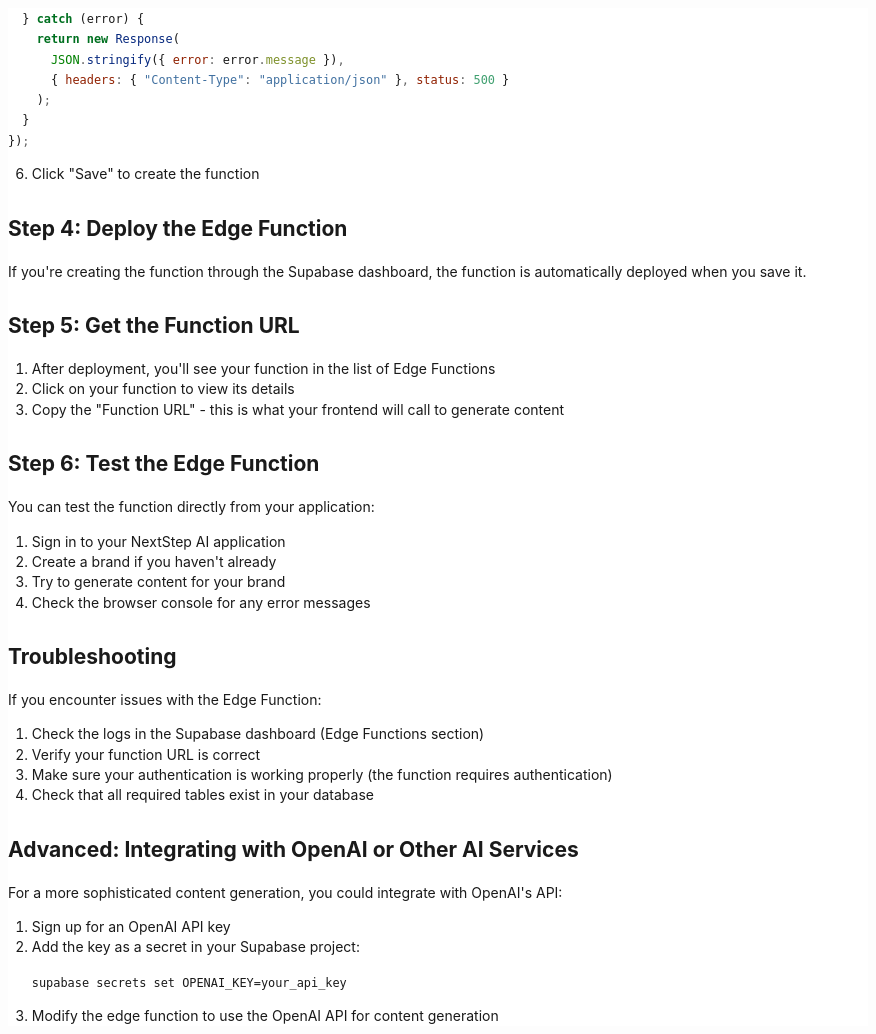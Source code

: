 ```javascript
  } catch (error) {
    return new Response(
      JSON.stringify({ error: error.message }),
      { headers: { "Content-Type": "application/json" }, status: 500 }
    );
  }
});
```

6. Click "Save" to create the function

## Step 4: Deploy the Edge Function

If you're creating the function through the Supabase dashboard, the function is automatically deployed when you save it.

## Step 5: Get the Function URL

1. After deployment, you'll see your function in the list of Edge Functions
2. Click on your function to view its details
3. Copy the "Function URL" - this is what your frontend will call to generate content

## Step 6: Test the Edge Function

You can test the function directly from your application:

1. Sign in to your NextStep AI application
2. Create a brand if you haven't already
3. Try to generate content for your brand
4. Check the browser console for any error messages

## Troubleshooting

If you encounter issues with the Edge Function:

1. Check the logs in the Supabase dashboard (Edge Functions section)
2. Verify your function URL is correct
3. Make sure your authentication is working properly (the function requires authentication)
4. Check that all required tables exist in your database

## Advanced: Integrating with OpenAI or Other AI Services

For a more sophisticated content generation, you could integrate with OpenAI's API:

1. Sign up for an OpenAI API key
2. Add the key as a secret in your Supabase project:
   ```
   supabase secrets set OPENAI_KEY=your_api_key
   ```
3. Modify the edge function to use the OpenAI API for content generation
